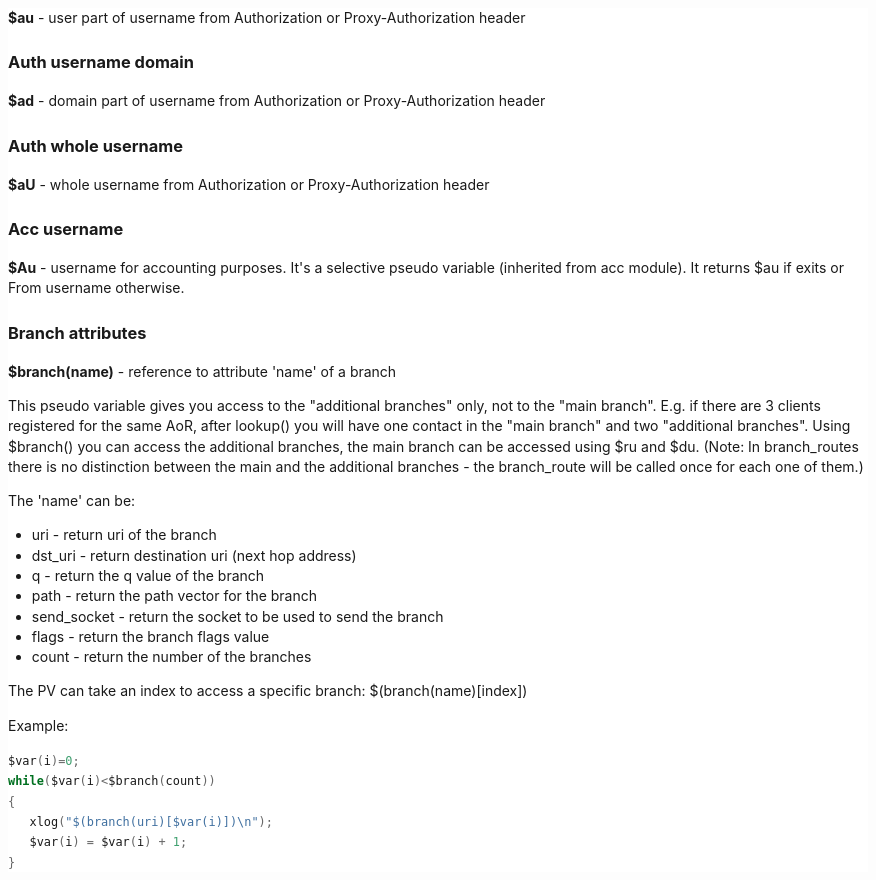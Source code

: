 **$au** - user part of username from Authorization or
Proxy-Authorization header

### Auth username domain

**$ad** - domain part of username from Authorization or
Proxy-Authorization header

### Auth whole username

**$aU** - whole username from Authorization or Proxy-Authorization
header

### Acc username

**$Au** - username for accounting purposes. It's a selective pseudo
variable (inherited from acc module). It returns $au if exits or From
username otherwise.

### Branch attributes

**$branch(name)** - reference to attribute 'name' of a branch

This pseudo variable gives you access to the "additional branches" only,
not to the "main branch". E.g. if there are 3 clients registered for the
same AoR, after lookup() you will have one contact in the "main branch"
and two "additional branches". Using $branch() you can access the
additional branches, the main branch can be accessed using $ru and $du.
(Note: In branch_routes there is no distinction between the main and the
additional branches - the branch_route will be called once for each one
of them.)

The 'name' can be:

-   uri - return uri of the branch
-   dst_uri - return destination uri (next hop address)
-   q - return the q value of the branch
-   path - return the path vector for the branch
-   send_socket - return the socket to be used to send the branch
-   flags - return the branch flags value
-   count - return the number of the branches

The PV can take an index to access a specific branch:
$(branch(name)\[index\])

Example:

``` c
$var(i)=0;
while($var(i)<$branch(count))
{
   xlog("$(branch(uri)[$var(i)])\n");
   $var(i) = $var(i) + 1;
}
```
